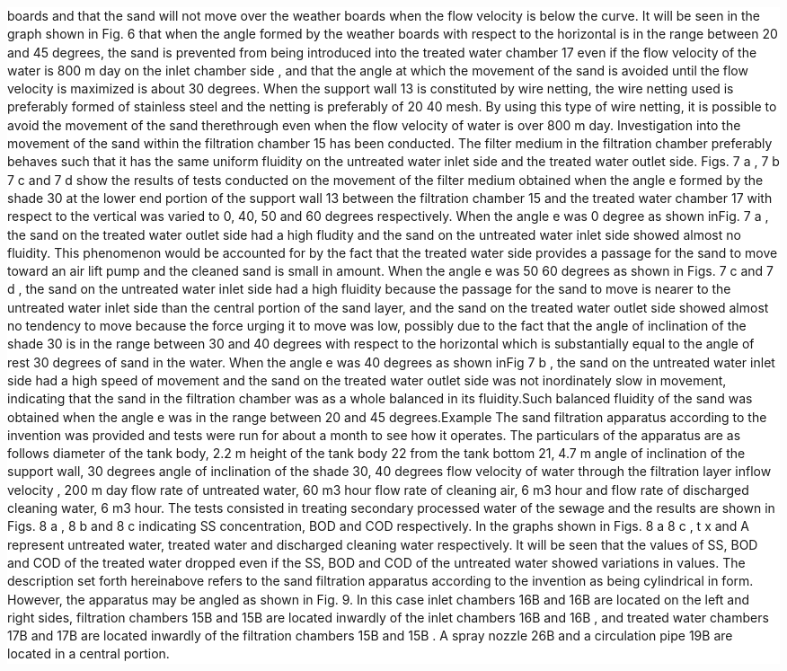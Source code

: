 boards and that the sand will not move over the weather boards when the flow velocity is below the curve. It will be seen in the graph shown in Fig. 6 that when the angle formed by the weather boards with respect to the horizontal is in the range between 20 and 45 degrees, the sand is prevented from being introduced into the treated water chamber 17 even if the flow velocity of the water is 800 m day on the inlet chamber side , and that the angle at which the movement of the sand is avoided until the flow velocity is maximized is about 30 degrees. When the support wall 13 is constituted by wire netting, the wire netting used is preferably formed of stainless steel and the netting is preferably of 20 40 mesh. By using this type of wire netting, it is possible to avoid the movement of the sand therethrough even when the flow velocity of water is over 800 m day. Investigation into the movement of the sand within the filtration chamber 15 has been conducted. The filter medium in the filtration chamber preferably behaves such that it has the same uniform fluidity on the untreated water inlet side and the treated water outlet side. Figs. 7 a , 7 b 7 c and 7 d show the results of tests conducted on the movement of the filter medium obtained when the angle e formed by the shade 30 at the lower end portion of the support wall 13 between the filtration chamber 15 and the treated water chamber 17 with respect to the vertical was varied to 0, 40, 50 and 60 degrees respectively. When the angle e was 0 degree as shown inFig. 7 a , the sand on the treated water outlet side had a high fludity and the sand on the untreated water inlet side showed almost no fluidity. This phenomenon would be accounted for by the fact that the treated water side provides a passage for the sand to move toward an air lift pump and the cleaned sand is small in amount. When the angle e was 50 60 degrees as shown in Figs. 7 c and 7 d , the sand on the untreated water inlet side had a high fluidity because the passage for the sand to move is nearer to the untreated water inlet side than the central portion of the sand layer, and the sand on the treated water outlet side showed almost no tendency to move because the force urging it to move was low, possibly due to the fact that the angle of inclination of the shade 30 is in the range between 30 and 40 degrees with respect to the horizontal which is substantially equal to the angle of rest 30 degrees of sand in the water. When the angle e was 40 degrees as shown inFig 7 b , the sand on the untreated water inlet side had a high speed of movement and the sand on the treated water outlet side was not inordinately slow in movement, indicating that the sand in the filtration chamber was as a whole balanced in its fluidity.Such balanced fluidity of the sand was obtained when the angle e was in the range between 20 and 45 degrees.Example The sand filtration apparatus according to the invention was provided and tests were run for about a month to see how it operates. The particulars of the apparatus are as follows diameter of the tank body, 2.2 m height of the tank body 22 from the tank bottom 21, 4.7 m angle of inclination of the support wall, 30 degrees angle of inclination of the shade 30, 40 degrees flow velocity of water through the filtration layer inflow velocity , 200 m day flow rate of untreated water, 60 m3 hour flow rate of cleaning air, 6 m3 hour and flow rate of discharged cleaning water, 6 m3 hour. The tests consisted in treating secondary processed water of the sewage and the results are shown in Figs. 8 a , 8 b and 8 c indicating SS concentration, BOD and COD respectively. In the graphs shown in Figs. 8 a 8 c , t x and A represent untreated water, treated water and discharged cleaning water respectively. It will be seen that the values of SS, BOD and COD of the treated water dropped even if the SS, BOD and COD of the untreated water showed variations in values. The description set forth hereinabove refers to the sand filtration apparatus according to the invention as being cylindrical in form. However, the apparatus may be angled as shown in Fig. 9. In this case inlet chambers 16B and 16B are located on the left and right sides, filtration chambers 15B and 15B are located inwardly of the inlet chambers 16B and 16B , and treated water chambers 17B and 17B are located inwardly of the filtration chambers 15B and 15B . A spray nozzle 26B and a circulation pipe 19B are located in a central portion.